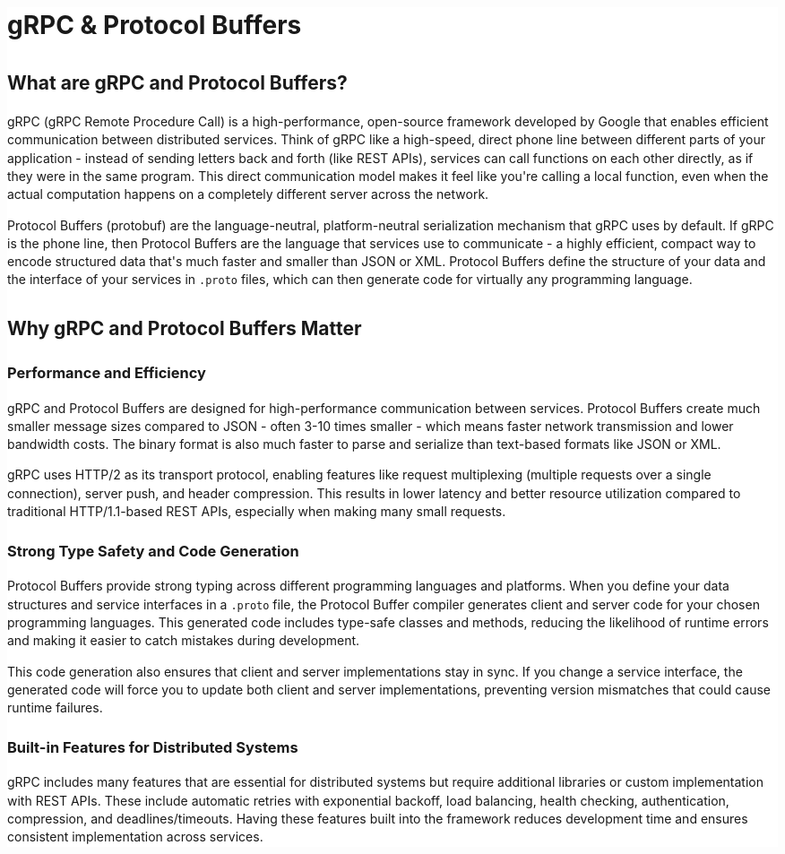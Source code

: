 # gRPC & Protocol Buffers

## What are gRPC and Protocol Buffers?

gRPC (gRPC Remote Procedure Call) is a high-performance, open-source framework developed by Google that enables efficient communication between distributed services. Think of gRPC like a high-speed, direct phone line between different parts of your application - instead of sending letters back and forth (like REST APIs), services can call functions on each other directly, as if they were in the same program. This direct communication model makes it feel like you're calling a local function, even when the actual computation happens on a completely different server across the network.

Protocol Buffers (protobuf) are the language-neutral, platform-neutral serialization mechanism that gRPC uses by default. If gRPC is the phone line, then Protocol Buffers are the language that services use to communicate - a highly efficient, compact way to encode structured data that's much faster and smaller than JSON or XML. Protocol Buffers define the structure of your data and the interface of your services in `.proto` files, which can then generate code for virtually any programming language.

## Why gRPC and Protocol Buffers Matter

### Performance and Efficiency

gRPC and Protocol Buffers are designed for high-performance communication between services. Protocol Buffers create much smaller message sizes compared to JSON - often 3-10 times smaller - which means faster network transmission and lower bandwidth costs. The binary format is also much faster to parse and serialize than text-based formats like JSON or XML.

gRPC uses HTTP/2 as its transport protocol, enabling features like request multiplexing (multiple requests over a single connection), server push, and header compression. This results in lower latency and better resource utilization compared to traditional HTTP/1.1-based REST APIs, especially when making many small requests.

### Strong Type Safety and Code Generation

Protocol Buffers provide strong typing across different programming languages and platforms. When you define your data structures and service interfaces in a `.proto` file, the Protocol Buffer compiler generates client and server code for your chosen programming languages. This generated code includes type-safe classes and methods, reducing the likelihood of runtime errors and making it easier to catch mistakes during development.

This code generation also ensures that client and server implementations stay in sync. If you change a service interface, the generated code will force you to update both client and server implementations, preventing version mismatches that could cause runtime failures.

### Built-in Features for Distributed Systems

gRPC includes many features that are essential for distributed systems but require additional libraries or custom implementation with REST APIs. These include automatic retries with exponential backoff, load balancing, health checking, authentication, compression, and deadlines/timeouts. Having these features built into the framework reduces development time and ensures consistent implementation across services.
